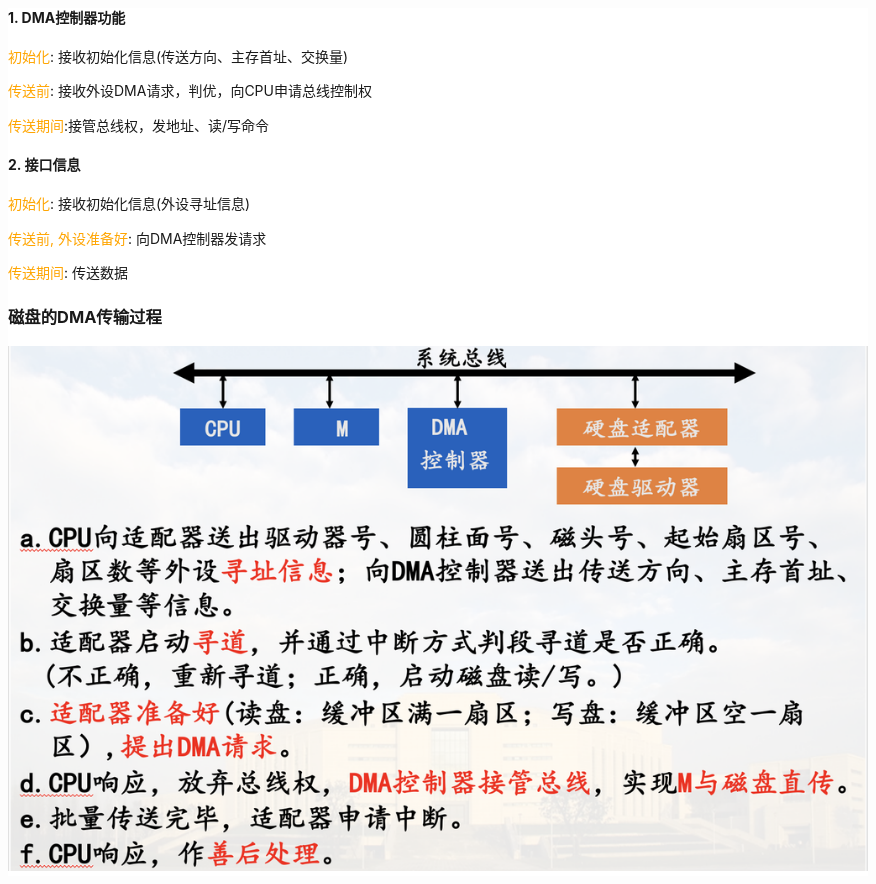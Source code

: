#### 1. DMA控制器功能

<font color=orange>初始化</font>: 接收初始化信息(传送方向、主存首址、交换量)

<font color=orange>传送前</font>: 接收外设DMA请求，判优，向CPU申请总线控制权

<font color=orange>传送期间</font>:接管总线权，发地址、读/写命令

#### 2. 接口信息

<font color=orange>初始化</font>: 接收初始化信息(外设寻址信息)

<font color=orange>传送前, 外设准备好</font>: 向DMA控制器发请求

<font color=orange>传送期间</font>: 传送数据

### 磁盘的DMA传输过程

![磁盘的DMA传送过程](pics/DMA%E6%96%B9%E5%BC%8F%E5%8F%8A%E6%8E%A5%E5%8F%A3/%E7%A3%81%E7%9B%98%E7%9A%84DMA%E4%BC%A0%E8%BE%93%E8%BF%87%E7%A8%8B.png)
